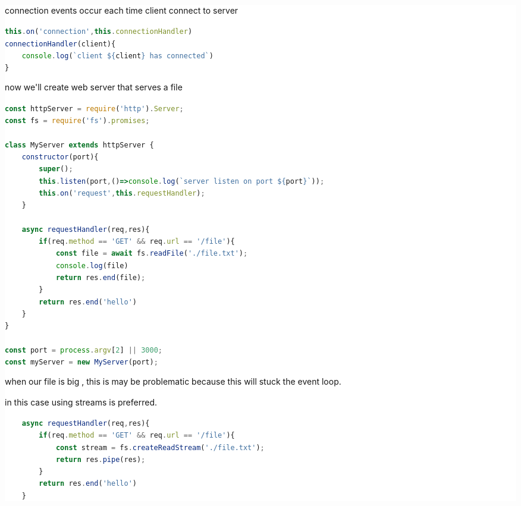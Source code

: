 ```javascript
```



connection events occur each time client connect to server

```javascript
this.on('connection',this.connectionHandler)
connectionHandler(client){
    console.log(`client ${client} has connected`)
}
```



now we'll create web server that serves a file

```javascript
const httpServer = require('http').Server;
const fs = require('fs').promises;

class MyServer extends httpServer {
    constructor(port){
        super();
        this.listen(port,()=>console.log(`server listen on port ${port}`));
        this.on('request',this.requestHandler);
    }
   
    async requestHandler(req,res){
        if(req.method == 'GET' && req.url == '/file'){
            const file = await fs.readFile('./file.txt');
            console.log(file)
            return res.end(file);
        } 
        return res.end('hello')
    }
}

const port = process.argv[2] || 3000;
const myServer = new MyServer(port);
```



when our file is big , this is may be problematic because this will stuck the event loop.

in this case using streams is preferred.

 

```javascript
    async requestHandler(req,res){
        if(req.method == 'GET' && req.url == '/file'){
            const stream = fs.createReadStream('./file.txt');
            return res.pipe(res);
        } 
        return res.end('hello')
    }
```


[Node docs]: https://nodejs.org/en/docs/	"docs of node , included or defaults modules"